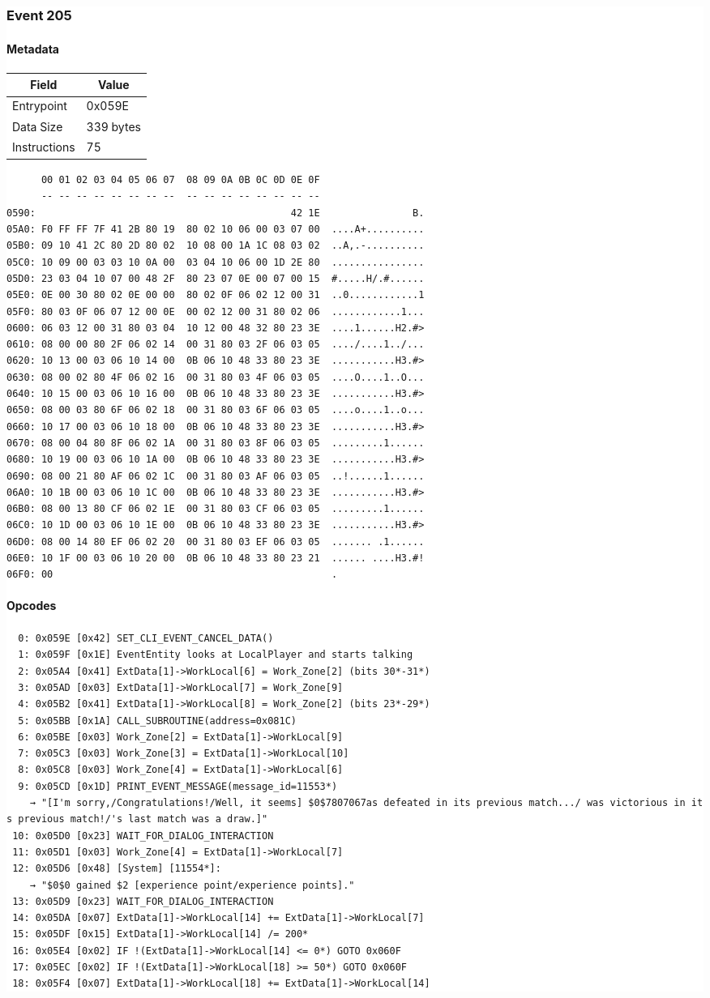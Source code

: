### Event 205

#### Metadata

| Field        | Value     |
|--------------|-----------|
| Entrypoint   | 0x059E    |
| Data Size    | 339 bytes |
| Instructions | 75        |

```
      00 01 02 03 04 05 06 07  08 09 0A 0B 0C 0D 0E 0F
      -- -- -- -- -- -- -- --  -- -- -- -- -- -- -- --
0590:                                            42 1E                B.
05A0: F0 FF FF 7F 41 2B 80 19  80 02 10 06 00 03 07 00  ....A+..........
05B0: 09 10 41 2C 80 2D 80 02  10 08 00 1A 1C 08 03 02  ..A,.-..........
05C0: 10 09 00 03 03 10 0A 00  03 04 10 06 00 1D 2E 80  ................
05D0: 23 03 04 10 07 00 48 2F  80 23 07 0E 00 07 00 15  #.....H/.#......
05E0: 0E 00 30 80 02 0E 00 00  80 02 0F 06 02 12 00 31  ..0............1
05F0: 80 03 0F 06 07 12 00 0E  00 02 12 00 31 80 02 06  ............1...
0600: 06 03 12 00 31 80 03 04  10 12 00 48 32 80 23 3E  ....1......H2.#>
0610: 08 00 00 80 2F 06 02 14  00 31 80 03 2F 06 03 05  ..../....1../...
0620: 10 13 00 03 06 10 14 00  0B 06 10 48 33 80 23 3E  ...........H3.#>
0630: 08 00 02 80 4F 06 02 16  00 31 80 03 4F 06 03 05  ....O....1..O...
0640: 10 15 00 03 06 10 16 00  0B 06 10 48 33 80 23 3E  ...........H3.#>
0650: 08 00 03 80 6F 06 02 18  00 31 80 03 6F 06 03 05  ....o....1..o...
0660: 10 17 00 03 06 10 18 00  0B 06 10 48 33 80 23 3E  ...........H3.#>
0670: 08 00 04 80 8F 06 02 1A  00 31 80 03 8F 06 03 05  .........1......
0680: 10 19 00 03 06 10 1A 00  0B 06 10 48 33 80 23 3E  ...........H3.#>
0690: 08 00 21 80 AF 06 02 1C  00 31 80 03 AF 06 03 05  ..!......1......
06A0: 10 1B 00 03 06 10 1C 00  0B 06 10 48 33 80 23 3E  ...........H3.#>
06B0: 08 00 13 80 CF 06 02 1E  00 31 80 03 CF 06 03 05  .........1......
06C0: 10 1D 00 03 06 10 1E 00  0B 06 10 48 33 80 23 3E  ...........H3.#>
06D0: 08 00 14 80 EF 06 02 20  00 31 80 03 EF 06 03 05  ....... .1......
06E0: 10 1F 00 03 06 10 20 00  0B 06 10 48 33 80 23 21  ...... ....H3.#!
06F0: 00                                                .               
```

#### Opcodes

```
  0: 0x059E [0x42] SET_CLI_EVENT_CANCEL_DATA()
  1: 0x059F [0x1E] EventEntity looks at LocalPlayer and starts talking
  2: 0x05A4 [0x41] ExtData[1]->WorkLocal[6] = Work_Zone[2] (bits 30*-31*)
  3: 0x05AD [0x03] ExtData[1]->WorkLocal[7] = Work_Zone[9]
  4: 0x05B2 [0x41] ExtData[1]->WorkLocal[8] = Work_Zone[2] (bits 23*-29*)
  5: 0x05BB [0x1A] CALL_SUBROUTINE(address=0x081C)
  6: 0x05BE [0x03] Work_Zone[2] = ExtData[1]->WorkLocal[9]
  7: 0x05C3 [0x03] Work_Zone[3] = ExtData[1]->WorkLocal[10]
  8: 0x05C8 [0x03] Work_Zone[4] = ExtData[1]->WorkLocal[6]
  9: 0x05CD [0x1D] PRINT_EVENT_MESSAGE(message_id=11553*)
    → "[I'm sorry,/Congratulations!/Well, it seems] $0$7807067as defeated in its previous match.../ was victorious in its previous match!/'s last match was a draw.]"
 10: 0x05D0 [0x23] WAIT_FOR_DIALOG_INTERACTION
 11: 0x05D1 [0x03] Work_Zone[4] = ExtData[1]->WorkLocal[7]
 12: 0x05D6 [0x48] [System] [11554*]:
    → "$0$0 gained $2 [experience point/experience points]."
 13: 0x05D9 [0x23] WAIT_FOR_DIALOG_INTERACTION
 14: 0x05DA [0x07] ExtData[1]->WorkLocal[14] += ExtData[1]->WorkLocal[7]
 15: 0x05DF [0x15] ExtData[1]->WorkLocal[14] /= 200*
 16: 0x05E4 [0x02] IF !(ExtData[1]->WorkLocal[14] <= 0*) GOTO 0x060F
 17: 0x05EC [0x02] IF !(ExtData[1]->WorkLocal[18] >= 50*) GOTO 0x060F
 18: 0x05F4 [0x07] ExtData[1]->WorkLocal[18] += ExtData[1]->WorkLocal[14]
```